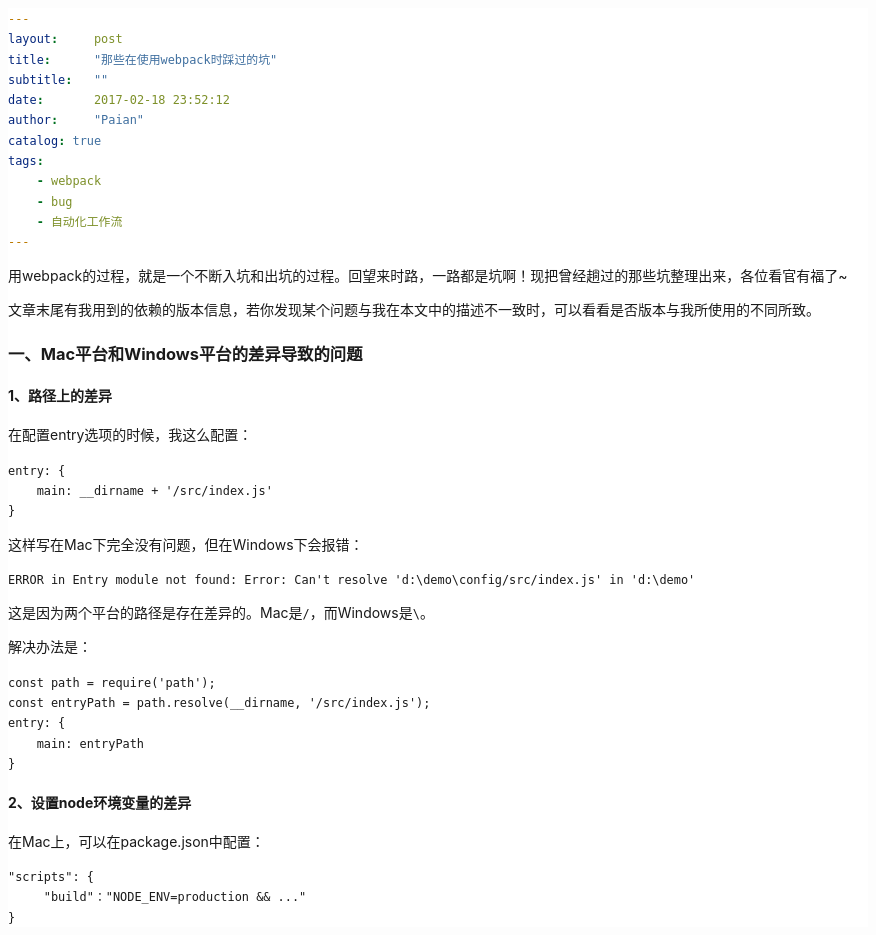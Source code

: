 ```yaml
---
layout:     post
title:      "那些在使用webpack时踩过的坑"
subtitle:   ""
date:       2017-02-18 23:52:12
author:     "Paian"
catalog: true
tags:
    - webpack
    - bug
    - 自动化工作流
---
```


用webpack的过程，就是一个不断入坑和出坑的过程。回望来时路，一路都是坑啊！现把曾经趟过的那些坑整理出来，各位看官有福了~

文章末尾有我用到的依赖的版本信息，若你发现某个问题与我在本文中的描述不一致时，可以看看是否版本与我所使用的不同所致。

### 一、Mac平台和Windows平台的差异导致的问题

#### 1、路径上的差异

在配置entry选项的时候，我这么配置：

```
entry: {
    main: __dirname + '/src/index.js'
}
```

这样写在Mac下完全没有问题，但在Windows下会报错：

    ERROR in Entry module not found: Error: Can't resolve 'd:\demo\config/src/index.js' in 'd:\demo'

这是因为两个平台的路径是存在差异的。Mac是`/`，而Windows是`\`。

解决办法是：

```
const path = require('path');
const entryPath = path.resolve(__dirname, '/src/index.js');
entry: {
    main: entryPath
}
```

#### 2、设置node环境变量的差异

在Mac上，可以在package.json中配置：

```
"scripts": {
     "build"："NODE_ENV=production && ..."
}
```
